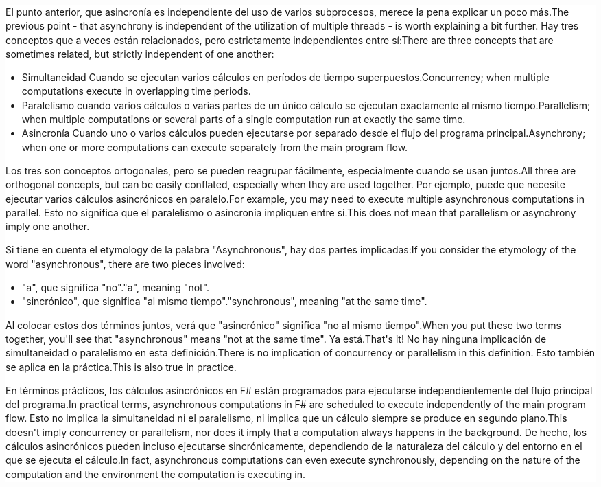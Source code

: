 <span data-ttu-id="f5a3e-112">El punto anterior, que asincronía es independiente del uso de varios subprocesos, merece la pena explicar un poco más.</span><span class="sxs-lookup"><span data-stu-id="f5a3e-112">The previous point - that asynchrony is independent of the utilization of multiple threads - is worth explaining a bit further.</span></span> <span data-ttu-id="f5a3e-113">Hay tres conceptos que a veces están relacionados, pero estrictamente independientes entre sí:</span><span class="sxs-lookup"><span data-stu-id="f5a3e-113">There are three concepts that are sometimes related, but strictly independent of one another:</span></span>

- <span data-ttu-id="f5a3e-114">Simultaneidad Cuando se ejecutan varios cálculos en períodos de tiempo superpuestos.</span><span class="sxs-lookup"><span data-stu-id="f5a3e-114">Concurrency; when multiple computations execute in overlapping time periods.</span></span>
- <span data-ttu-id="f5a3e-115">Paralelismo cuando varios cálculos o varias partes de un único cálculo se ejecutan exactamente al mismo tiempo.</span><span class="sxs-lookup"><span data-stu-id="f5a3e-115">Parallelism; when multiple computations or several parts of a single computation run at exactly the same time.</span></span>
- <span data-ttu-id="f5a3e-116">Asincronía Cuando uno o varios cálculos pueden ejecutarse por separado desde el flujo del programa principal.</span><span class="sxs-lookup"><span data-stu-id="f5a3e-116">Asynchrony; when one or more computations can execute separately from the main program flow.</span></span>

<span data-ttu-id="f5a3e-117">Los tres son conceptos ortogonales, pero se pueden reagrupar fácilmente, especialmente cuando se usan juntos.</span><span class="sxs-lookup"><span data-stu-id="f5a3e-117">All three are orthogonal concepts, but can be easily conflated, especially when they are used together.</span></span> <span data-ttu-id="f5a3e-118">Por ejemplo, puede que necesite ejecutar varios cálculos asincrónicos en paralelo.</span><span class="sxs-lookup"><span data-stu-id="f5a3e-118">For example, you may need to execute multiple asynchronous computations in parallel.</span></span> <span data-ttu-id="f5a3e-119">Esto no significa que el paralelismo o asincronía impliquen entre sí.</span><span class="sxs-lookup"><span data-stu-id="f5a3e-119">This does not mean that parallelism or asynchrony imply one another.</span></span>

<span data-ttu-id="f5a3e-120">Si tiene en cuenta el etymology de la palabra "Asynchronous", hay dos partes implicadas:</span><span class="sxs-lookup"><span data-stu-id="f5a3e-120">If you consider the etymology of the word "asynchronous", there are two pieces involved:</span></span>

- <span data-ttu-id="f5a3e-121">"a", que significa "no".</span><span class="sxs-lookup"><span data-stu-id="f5a3e-121">"a", meaning "not".</span></span>
- <span data-ttu-id="f5a3e-122">"sincrónico", que significa "al mismo tiempo".</span><span class="sxs-lookup"><span data-stu-id="f5a3e-122">"synchronous", meaning "at the same time".</span></span>

<span data-ttu-id="f5a3e-123">Al colocar estos dos términos juntos, verá que "asincrónico" significa "no al mismo tiempo".</span><span class="sxs-lookup"><span data-stu-id="f5a3e-123">When you put these two terms together, you'll see that "asynchronous" means "not at the same time".</span></span> <span data-ttu-id="f5a3e-124">Ya está.</span><span class="sxs-lookup"><span data-stu-id="f5a3e-124">That's it!</span></span> <span data-ttu-id="f5a3e-125">No hay ninguna implicación de simultaneidad o paralelismo en esta definición.</span><span class="sxs-lookup"><span data-stu-id="f5a3e-125">There is no implication of concurrency or parallelism in this definition.</span></span> <span data-ttu-id="f5a3e-126">Esto también se aplica en la práctica.</span><span class="sxs-lookup"><span data-stu-id="f5a3e-126">This is also true in practice.</span></span>

<span data-ttu-id="f5a3e-127">En términos prácticos, los cálculos asincrónicos en F# están programados para ejecutarse independientemente del flujo principal del programa.</span><span class="sxs-lookup"><span data-stu-id="f5a3e-127">In practical terms, asynchronous computations in F# are scheduled to execute independently of the main program flow.</span></span> <span data-ttu-id="f5a3e-128">Esto no implica la simultaneidad ni el paralelismo, ni implica que un cálculo siempre se produce en segundo plano.</span><span class="sxs-lookup"><span data-stu-id="f5a3e-128">This doesn't imply concurrency or parallelism, nor does it imply that a computation always happens in the background.</span></span> <span data-ttu-id="f5a3e-129">De hecho, los cálculos asincrónicos pueden incluso ejecutarse sincrónicamente, dependiendo de la naturaleza del cálculo y del entorno en el que se ejecuta el cálculo.</span><span class="sxs-lookup"><span data-stu-id="f5a3e-129">In fact, asynchronous computations can even execute synchronously, depending on the nature of the computation and the environment the computation is executing in.</span></span>
